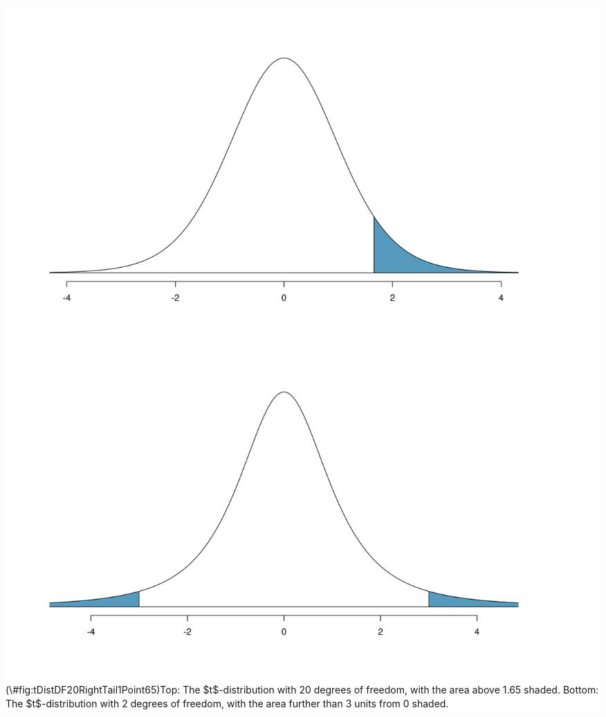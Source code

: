 <img src="17-numerical-one-mean_files/figure-html/tDistDF20RightTail1Point65-1.png" alt="Top: The $t$-distribution with 20 degrees of freedom, with the area above 1.65 shaded. Bottom: The $t$-distribution with 2 degrees of freedom, with the area further than 3 units from 0 shaded." width="90%" /><img src="17-numerical-one-mean_files/figure-html/tDistDF20RightTail1Point65-2.png" alt="Top: The $t$-distribution with 20 degrees of freedom, with the area above 1.65 shaded. Bottom: The $t$-distribution with 2 degrees of freedom, with the area further than 3 units from 0 shaded." width="90%" />
<p class="caption">(\#fig:tDistDF20RightTail1Point65)Top: The $t$-distribution with 20 degrees of freedom, with the area above 1.65 shaded. Bottom: The $t$-distribution with 2 degrees of freedom, with the area further than 3 units from 0 shaded.</p>
</div>
